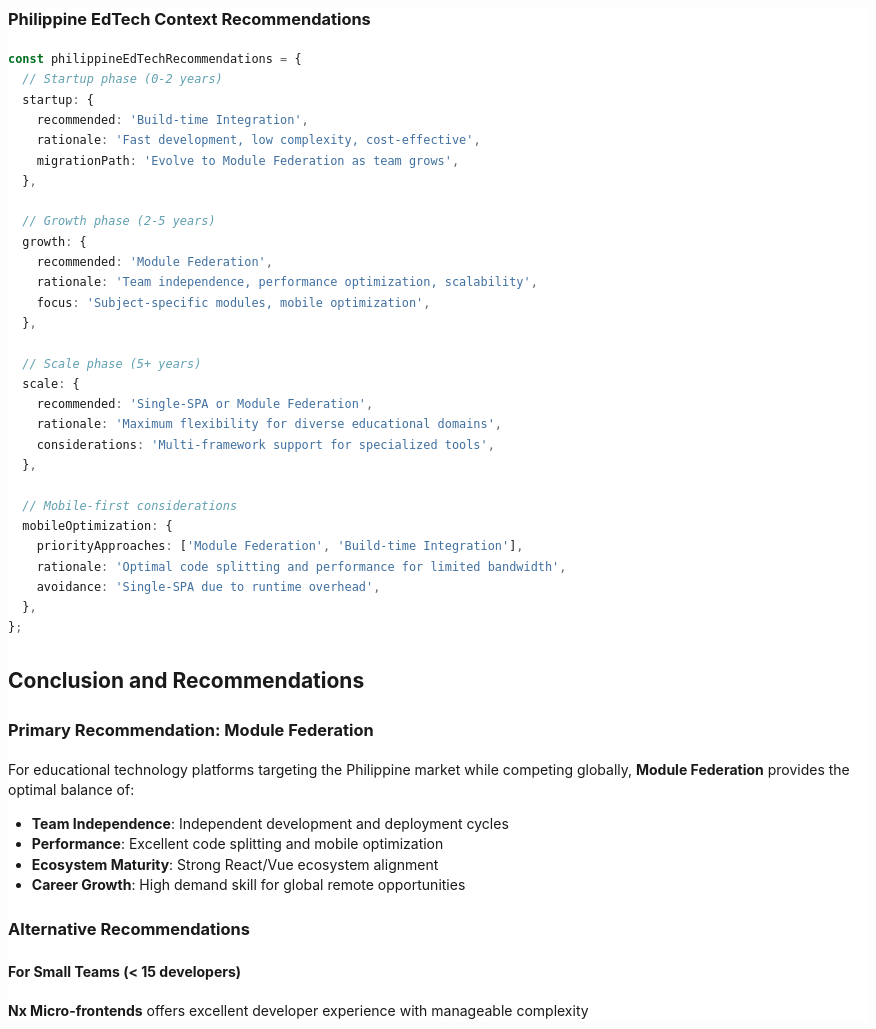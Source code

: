 ### Philippine EdTech Context Recommendations

```typescript
const philippineEdTechRecommendations = {
  // Startup phase (0-2 years)
  startup: {
    recommended: 'Build-time Integration',
    rationale: 'Fast development, low complexity, cost-effective',
    migrationPath: 'Evolve to Module Federation as team grows',
  },
  
  // Growth phase (2-5 years)
  growth: {
    recommended: 'Module Federation',
    rationale: 'Team independence, performance optimization, scalability',
    focus: 'Subject-specific modules, mobile optimization',
  },
  
  // Scale phase (5+ years)
  scale: {
    recommended: 'Single-SPA or Module Federation',
    rationale: 'Maximum flexibility for diverse educational domains',
    considerations: 'Multi-framework support for specialized tools',
  },
  
  // Mobile-first considerations
  mobileOptimization: {
    priorityApproaches: ['Module Federation', 'Build-time Integration'],
    rationale: 'Optimal code splitting and performance for limited bandwidth',
    avoidance: 'Single-SPA due to runtime overhead',
  },
};
```

## Conclusion and Recommendations

### Primary Recommendation: Module Federation

For educational technology platforms targeting the Philippine market while competing globally, **Module Federation** provides the optimal balance of:

- **Team Independence**: Independent development and deployment cycles
- **Performance**: Excellent code splitting and mobile optimization
- **Ecosystem Maturity**: Strong React/Vue ecosystem alignment
- **Career Growth**: High demand skill for global remote opportunities

### Alternative Recommendations

#### For Small Teams (< 15 developers)
**Nx Micro-frontends** offers excellent developer experience with manageable complexity
